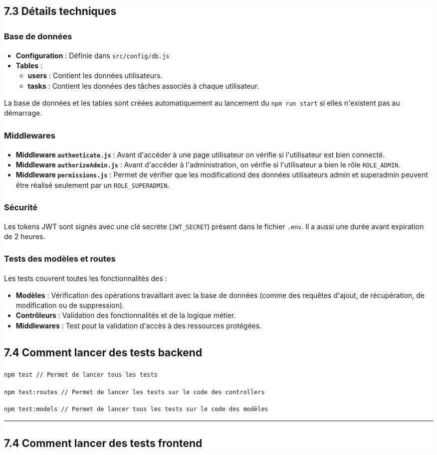 
## 7.3 Détails techniques

### Base de données

- **Configuration** : Définie dans `src/config/db.js`
- **Tables** :
  - **users** : Contient les données utilisateurs.
  - **tasks** : Contient les données des tâches associés à chaque utilisateur.

La base de données et les tables sont créées automatiquement au lancement du `npm run start` si elles n'existent pas au démarrage.

### Middlewares

- **Middleware `authenticate.js`** : Avant d'accéder à une page utilisateur on vérifie si l'utilisateur est bien connecté.
- **Middleware `authorizeAdmin.js`** : Avant d'accéder à l'administration, on vérifie si l'utilisateur a bien le rôle `ROLE_ADMIN`.
- **Middleware `permissions.js`** : Permet de vérifier que les modificationd des données utilisateurs admin et superadmin peuvent être réalisé seulement par un `ROLE_SUPERADMIN`.

### Sécurité

Les tokens JWT sont signés avec une clé secrète (`JWT_SECRET`) présent dans le fichier `.env`. Il a aussi une durée avant expiration de 2 heures.

### Tests des modèles et routes

Les tests couvrent toutes les fonctionnalités des :

- **Modèles** : Vérification des opérations travaillant avec la base de données (comme des requêtes d'ajout, de récupération, de modification ou de suppression).
- **Contrôleurs** : Validation des fonctionnalités et de la logique métier.
- **Middlewares** : Test pout la validation d'accès à des ressources protégées.

## 7.4 **Comment lancer des tests backend**

```bash
npm test // Permet de lancer tous les tests
```

```bash
npm test:routes // Permet de lancer les tests sur le code des controllers
```

```bash
npm test:models // Permet de lancer tous les tests sur le code des modèles
```

---

## 7.4 **Comment lancer des tests frontend**
